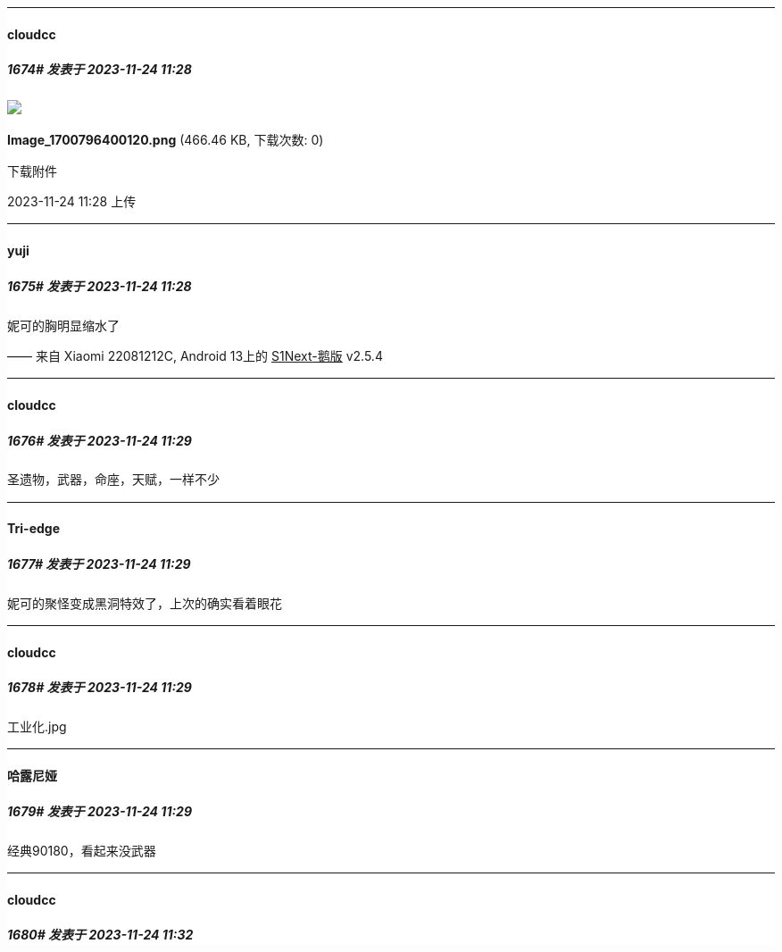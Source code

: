 *****

####  cloudcc  
##### 1674#       发表于 2023-11-24 11:28

<img src="https://img.saraba1st.com/forum/202311/24/112835on277jz8rrja4887.png" referrerpolicy="no-referrer">

<strong>Image_1700796400120.png</strong> (466.46 KB, 下载次数: 0)

下载附件

2023-11-24 11:28 上传

*****

####  yuji  
##### 1675#       发表于 2023-11-24 11:28

妮可的胸明显缩水了

—— 来自 Xiaomi 22081212C, Android 13上的 [S1Next-鹅版](https://github.com/ykrank/S1-Next/releases) v2.5.4

*****

####  cloudcc  
##### 1676#       发表于 2023-11-24 11:29

圣遗物，武器，命座，天赋，一样不少

*****

####  Tri-edge  
##### 1677#       发表于 2023-11-24 11:29

妮可的聚怪变成黑洞特效了，上次的确实看着眼花

*****

####  cloudcc  
##### 1678#       发表于 2023-11-24 11:29

工业化.jpg

*****

####  哈露尼娅  
##### 1679#       发表于 2023-11-24 11:29

经典90180，看起来没武器

*****

####  cloudcc  
##### 1680#       发表于 2023-11-24 11:32
